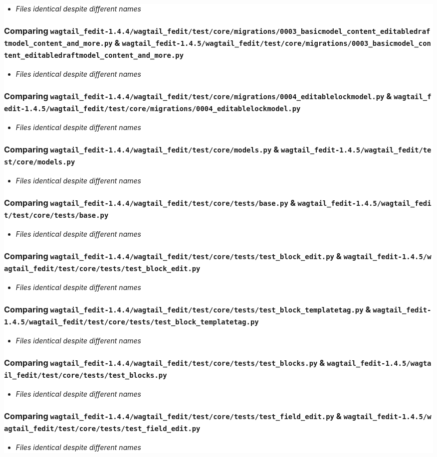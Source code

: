  * *Files identical despite different names*

### Comparing `wagtail_fedit-1.4.4/wagtail_fedit/test/core/migrations/0003_basicmodel_content_editabledraftmodel_content_and_more.py` & `wagtail_fedit-1.4.5/wagtail_fedit/test/core/migrations/0003_basicmodel_content_editabledraftmodel_content_and_more.py`

 * *Files identical despite different names*

### Comparing `wagtail_fedit-1.4.4/wagtail_fedit/test/core/migrations/0004_editablelockmodel.py` & `wagtail_fedit-1.4.5/wagtail_fedit/test/core/migrations/0004_editablelockmodel.py`

 * *Files identical despite different names*

### Comparing `wagtail_fedit-1.4.4/wagtail_fedit/test/core/models.py` & `wagtail_fedit-1.4.5/wagtail_fedit/test/core/models.py`

 * *Files identical despite different names*

### Comparing `wagtail_fedit-1.4.4/wagtail_fedit/test/core/tests/base.py` & `wagtail_fedit-1.4.5/wagtail_fedit/test/core/tests/base.py`

 * *Files identical despite different names*

### Comparing `wagtail_fedit-1.4.4/wagtail_fedit/test/core/tests/test_block_edit.py` & `wagtail_fedit-1.4.5/wagtail_fedit/test/core/tests/test_block_edit.py`

 * *Files identical despite different names*

### Comparing `wagtail_fedit-1.4.4/wagtail_fedit/test/core/tests/test_block_templatetag.py` & `wagtail_fedit-1.4.5/wagtail_fedit/test/core/tests/test_block_templatetag.py`

 * *Files identical despite different names*

### Comparing `wagtail_fedit-1.4.4/wagtail_fedit/test/core/tests/test_blocks.py` & `wagtail_fedit-1.4.5/wagtail_fedit/test/core/tests/test_blocks.py`

 * *Files identical despite different names*

### Comparing `wagtail_fedit-1.4.4/wagtail_fedit/test/core/tests/test_field_edit.py` & `wagtail_fedit-1.4.5/wagtail_fedit/test/core/tests/test_field_edit.py`

 * *Files identical despite different names*

